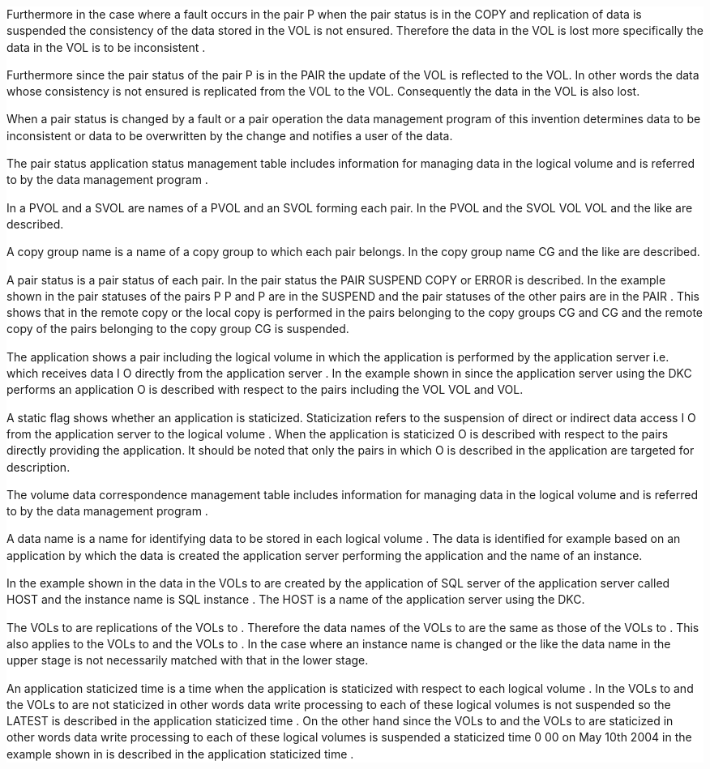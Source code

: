 Furthermore in the case where a fault occurs in the pair P when the pair status is in the COPY and replication of data is suspended the consistency of the data stored in the VOL is not ensured. Therefore the data in the VOL is lost more specifically the data in the VOL is to be inconsistent .

Furthermore since the pair status of the pair P is in the PAIR the update of the VOL is reflected to the VOL. In other words the data whose consistency is not ensured is replicated from the VOL to the VOL. Consequently the data in the VOL is also lost.

When a pair status is changed by a fault or a pair operation the data management program of this invention determines data to be inconsistent or data to be overwritten by the change and notifies a user of the data.

The pair status application status management table includes information for managing data in the logical volume and is referred to by the data management program .

In a PVOL and a SVOL are names of a PVOL and an SVOL forming each pair. In the PVOL and the SVOL VOL VOL and the like are described.

A copy group name is a name of a copy group to which each pair belongs. In the copy group name CG and the like are described.

A pair status is a pair status of each pair. In the pair status the PAIR SUSPEND COPY or ERROR is described. In the example shown in the pair statuses of the pairs P P and P are in the SUSPEND and the pair statuses of the other pairs are in the PAIR . This shows that in the remote copy or the local copy is performed in the pairs belonging to the copy groups CG and CG and the remote copy of the pairs belonging to the copy group CG is suspended.

The application shows a pair including the logical volume in which the application is performed by the application server i.e. which receives data I O directly from the application server . In the example shown in since the application server using the DKC performs an application O is described with respect to the pairs including the VOL VOL and VOL.

A static flag shows whether an application is staticized. Staticization refers to the suspension of direct or indirect data access I O from the application server to the logical volume . When the application is staticized O is described with respect to the pairs directly providing the application. It should be noted that only the pairs in which O is described in the application are targeted for description.

The volume data correspondence management table includes information for managing data in the logical volume and is referred to by the data management program .

A data name is a name for identifying data to be stored in each logical volume . The data is identified for example based on an application by which the data is created the application server performing the application and the name of an instance.

In the example shown in the data in the VOLs to are created by the application of SQL server of the application server called HOST and the instance name is SQL instance . The HOST is a name of the application server using the DKC.

The VOLs to are replications of the VOLs to . Therefore the data names of the VOLs to are the same as those of the VOLs to . This also applies to the VOLs to and the VOLs to . In the case where an instance name is changed or the like the data name in the upper stage is not necessarily matched with that in the lower stage.

An application staticized time is a time when the application is staticized with respect to each logical volume . In the VOLs to and the VOLs to are not staticized in other words data write processing to each of these logical volumes is not suspended so the LATEST is described in the application staticized time . On the other hand since the VOLs to and the VOLs to are staticized in other words data write processing to each of these logical volumes is suspended a staticized time 0 00 on May 10th 2004 in the example shown in is described in the application staticized time .
